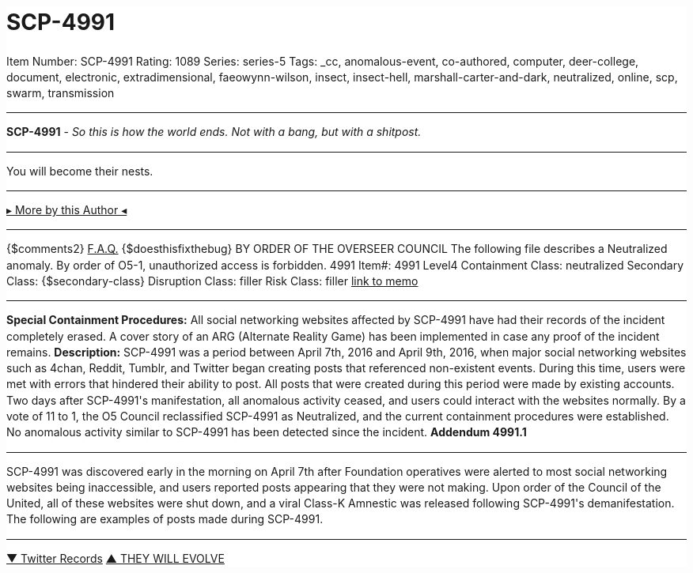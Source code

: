 # SCP-4991
Item Number: SCP-4991
Rating: 1089
Series: series-5
Tags: _cc, anomalous-event, co-authored, computer, deer-college, document, electronic, extradimensional, faeowynn-wilson, insect, insect-hell, marshall-carter-and-dark, neutralized, online, scp, swarm, transmission

---

**SCP-4991** \- _So this is how the world ends. Not with a bang, but with a shitpost._
* * *
You will become their nests.
* * *
[▸ More by this Author ◂](https://scp-wiki.wikidot.com/westrinsauthorpage)
* * *
{$comments2}
[F.A.Q.](https://scp-wiki.wikidot.com/component:info-ayers)
{$doesthisfixthebug}
BY ORDER OF THE OVERSEER COUNCIL
The following file describes a Neutralized anomaly. By order of O5-1, unauthorized access is forbidden.
4991
Item#: 4991
Level4
Containment Class:
neutralized
Secondary Class:
{$secondary-class}
Disruption Class:
filler
Risk Class:
filler
[link to memo](/classification-committee-memo)  

* * *
**Special Containment Procedures:** All social networking websites affected by SCP-4991 have had their records of the incident completely erased. A cover story of an ARG (Alternate Reality Game) has been implemented in case any proof of the incident remains.
**Description:** SCP-4991 was a period between April 7th, 2016 and April 9th, 2016, when major social networking websites such as 4chan, Reddit, Tumblr, and Twitter began creating posts that referenced non-existent events. During this time, users were met with errors that hindered their ability to post. All posts that were created during this period were made by existing accounts.
Two days after SCP-4991's manifestation, all anomalous activity ceased, and users could interact with the websites normally. By a vote of 11 to 1, the O5 Council reclassified SCP-4991 as Neutralized, and the current containment procedures were established. No anomalous activity similar to SCP-4991 has been detected since the incident.
**Addendum 4991.1**
* * *
SCP-4991 was discovered early in the morning on April 7th after Foundation operatives were alerted to most social networking websites being inaccessible, and users reported posts appearing that they were not making. Upon order of the Council of the United, all of these websites were shut down, and a viral Class-K Amnestic was released following SCP-4991's demanifestation.
The following are examples of posts made during SCP-4991.
* * *
[▼ Twitter Records](javascript:;)
[▲ THEY WILL EVOLVE](javascript:;)
  